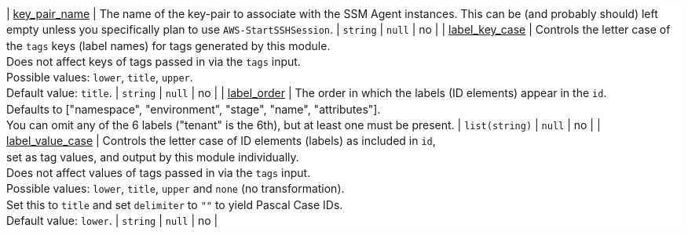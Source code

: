 | <a name="input_key_pair_name"></a> [key_pair_name](#input_key_pair_name)                                                                   | The name of the key-pair to associate with the SSM Agent instances. This can be (and probably should) left empty unless you specifically plan to use `AWS-StartSSHSession`.                                                                                                                                                                                                                                                                                                                                                                                                                                                                                          | `string`       | `null`                                                                                                                                                                                                                                                                                                                                                                                                                                                            |    no    |
| <a name="input_label_key_case"></a> [label_key_case](#input_label_key_case)                                                                | Controls the letter case of the `tags` keys (label names) for tags generated by this module.<br>Does not affect keys of tags passed in via the `tags` input.<br>Possible values: `lower`, `title`, `upper`.<br>Default value: `title`.                                                                                                                                                                                                                                                                                                                                                                                                                               | `string`       | `null`                                                                                                                                                                                                                                                                                                                                                                                                                                                            |    no    |
| <a name="input_label_order"></a> [label_order](#input_label_order)                                                                         | The order in which the labels (ID elements) appear in the `id`.<br>Defaults to ["namespace", "environment", "stage", "name", "attributes"].<br>You can omit any of the 6 labels ("tenant" is the 6th), but at least one must be present.                                                                                                                                                                                                                                                                                                                                                                                                                             | `list(string)` | `null`                                                                                                                                                                                                                                                                                                                                                                                                                                                            |    no    |
| <a name="input_label_value_case"></a> [label_value_case](#input_label_value_case)                                                          | Controls the letter case of ID elements (labels) as included in `id`,<br>set as tag values, and output by this module individually.<br>Does not affect values of tags passed in via the `tags` input.<br>Possible values: `lower`, `title`, `upper` and `none` (no transformation).<br>Set this to `title` and set `delimiter` to `""` to yield Pascal Case IDs.<br>Default value: `lower`.                                                                                                                                                                                                                                                                          | `string`       | `null`                                                                                                                                                                                                                                                                                                                                                                                                                                                            |    no    |

[banner-image]: https://masterpoint-public.s3.us-west-2.amazonaws.com/v2/standard-long-fullcolor.png
[license-url]: https://opensource.org/license/apache-2-0
[osi-image]: https://i0.wp.com/opensource.org/wp-content/uploads/2023/03/cropped-OSI-horizontal-large.png?fit=250%2C229&ssl=1
[linkedin-badge]: https://img.shields.io/badge/LinkedIn-Follow-0A66C2?style=for-the-badge&logoColor=white
[linkedin-url]: https://www.linkedin.com/company/masterpoint-consulting
[blog-badge]: https://img.shields.io/badge/Blog-IaC_Insights-55C1B4?style=for-the-badge&logoColor=white
[blog-url]: https://masterpoint.io/updates/
[newsletter-badge]: https://img.shields.io/badge/Newsletter-Subscribe-ECE295?style=for-the-badge&logoColor=222222
[newsletter-url]: https://newsletter.masterpoint.io/
[youtube-badge]: https://img.shields.io/badge/YouTube-Subscribe-D191BF?style=for-the-badge&logo=youtube&logoColor=white
[youtube-url]: https://www.youtube.com/channel/UCeeDaO2NREVlPy9Plqx-9JQ
[release-badge]: https://img.shields.io/github/v/release/masterpointio/terraform-aws-ssm-agent?color=0E383A&label=Release&style=for-the-badge&logo=github&logoColor=white
[latest-release]: https://github.com/masterpointio/terraform-aws-ssm-agent/releases/latest
[contributors-image]: https://contrib.rocks/image?repo=masterpointio/terraform-aws-ssm-agent
[contributors-url]: https://github.com/masterpointio/terraform-aws-ssm-agent/graphs/contributors
[issues-url]: https://github.com/masterpointio/terraform-aws-ssm-agent/issues